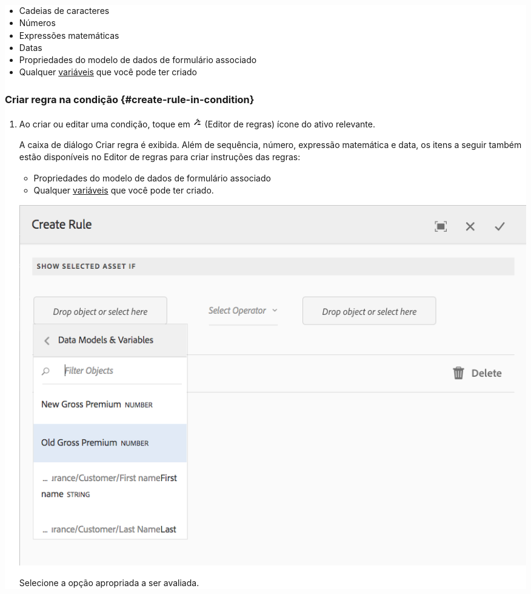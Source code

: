 * Cadeias de caracteres
* Números
* Expressões matemáticas
* Datas
* Propriedades do modelo de dados de formulário associado
* Qualquer [variáveis](#variables) que você pode ter criado

### Criar regra na condição {#create-rule-in-condition}

1. Ao criar ou editar uma condição, toque em ![ruleeditoricon](assets/ruleeditoricon.png) (Editor de regras) ícone do ativo relevante.

   A caixa de diálogo Criar regra é exibida. Além de sequência, número, expressão matemática e data, os itens a seguir também estão disponíveis no Editor de regras para criar instruções das regras:

   * Propriedades do modelo de dados de formulário associado
   * Qualquer [variáveis](#variables) que você pode ter criado.

   ![createruledialog](assets/createruledialog.png)

   Selecione a opção apropriada a ser avaliada.
